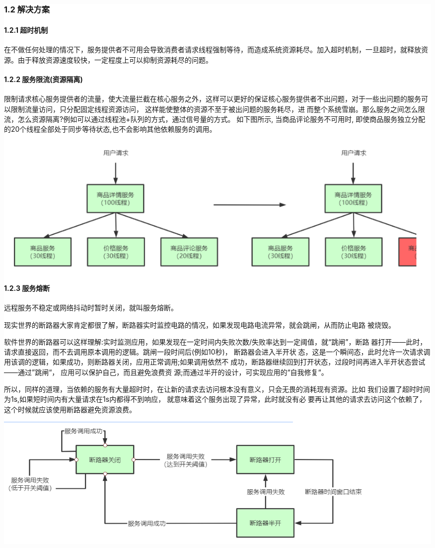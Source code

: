 ### 1.2 解决方案

#### 1.2.1 超时机制

在不做任何处理的情况下，服务提供者不可用会导致消费者请求线程强制等待，而造成系统资源耗尽。加入超时机制，一旦超时，就释放资源。由于释放资源速度较快，一定程度上可以抑制资源耗尽的问题。

#### 1.2.2 服务限流(资源隔离)

   限制请求核心服务提供者的流量，使大流量拦截在核心服务之外，这样可以更好的保证核心服务提供者不出问题，对于一些出问题的服务可以限制流量访问，只分配固定线程资源访问，
   这样能使整体的资源不至于被出问题的服务耗尽，进 而整个系统雪崩。那么服务之间怎么限流，怎么资源隔离?例如可以通过线程池+队列的方式，通过信号量的方式。 如下图所示, 当商品评论服务不可用时, 
   即使商品服务独立分配的20个线程全部处于同步等待状态,也不会影响其他依赖服务的调用。

![spring-cloud-ali-分布式遇到的问题-3](spring-cloud-alibaba.assets/spring-cloud-ali-分布式遇到的问题-3.png)

#### 1.2.3 服务熔断

   远程服务不稳定或网络抖动时暂时关闭，就叫服务熔断。

   现实世界的断路器大家肯定都很了解，断路器实时监控电路的情况，如果发现电路电流异常，就会跳闸，从而防止电路 被烧毁。

   软件世界的断路器可以这样理解:实时监测应用，如果发现在一定时间内失败次数/失败率达到一定阈值，就“跳闸”，断路 器打开——此时，请求直接返回，而不去调用原本调用的逻辑。跳闸一段时间后(例如10秒)，
   断路器会进入半开状 态，这是一个瞬间态，此时允许一次请求调用该调的逻辑，如果成功，则断路器关闭，应用正常调用;如果调用依然不 成功，断路器继续回到打开状态，过段时间再进入半开状态尝试——通过”跳闸“，
   应用可以保护自己，而且避免浪费资 源;而通过半开的设计，可实现应用的“自我修复“。

   所以，同样的道理，当依赖的服务有大量超时时，在让新的请求去访问根本没有意义，只会无畏的消耗现有资源。比如 我们设置了超时时间为1s,如果短时间内有大量请求在1s内都得不到响应，
   就意味着这个服务出现了异常，此时就没有必 要再让其他的请求去访问这个依赖了，这个时候就应该使用断路器避免资源浪费。

![spring-cloud-ali-sentienl-服务降级](spring-cloud-alibaba.assets/spring-cloud-ali-sentienl-服务降级.png)
